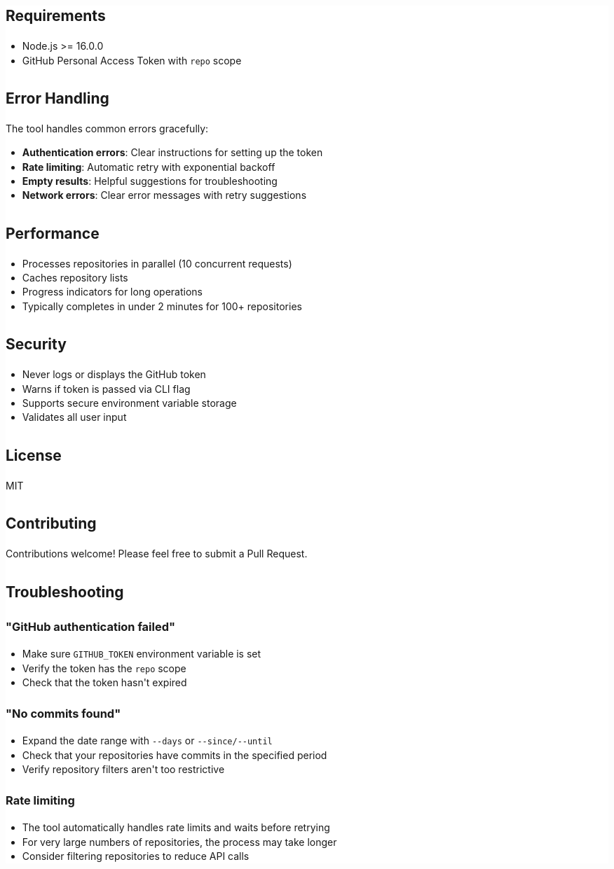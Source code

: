 ## Requirements

- Node.js >= 16.0.0
- GitHub Personal Access Token with `repo` scope

## Error Handling

The tool handles common errors gracefully:

- **Authentication errors**: Clear instructions for setting up the token
- **Rate limiting**: Automatic retry with exponential backoff
- **Empty results**: Helpful suggestions for troubleshooting
- **Network errors**: Clear error messages with retry suggestions

## Performance

- Processes repositories in parallel (10 concurrent requests)
- Caches repository lists
- Progress indicators for long operations
- Typically completes in under 2 minutes for 100+ repositories

## Security

- Never logs or displays the GitHub token
- Warns if token is passed via CLI flag
- Supports secure environment variable storage
- Validates all user input

## License

MIT

## Contributing

Contributions welcome! Please feel free to submit a Pull Request.

## Troubleshooting

### "GitHub authentication failed"
- Make sure `GITHUB_TOKEN` environment variable is set
- Verify the token has the `repo` scope
- Check that the token hasn't expired

### "No commits found"
- Expand the date range with `--days` or `--since/--until`
- Check that your repositories have commits in the specified period
- Verify repository filters aren't too restrictive

### Rate limiting
- The tool automatically handles rate limits and waits before retrying
- For very large numbers of repositories, the process may take longer
- Consider filtering repositories to reduce API calls